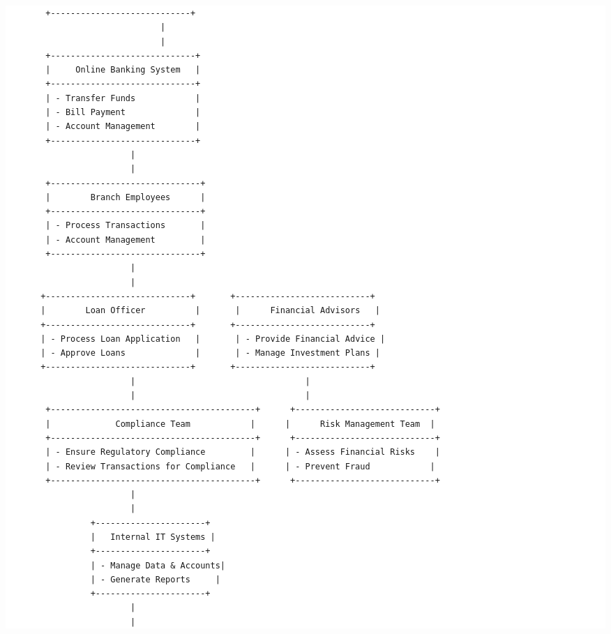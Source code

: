             +----------------------------+                
                                   |
                                   |
            +-----------------------------+
            |     Online Banking System   |
            +-----------------------------+
            | - Transfer Funds            |
            | - Bill Payment              |
            | - Account Management        |
            +-----------------------------+
                             |
                             |
            +------------------------------+
            |        Branch Employees      |
            +------------------------------+
            | - Process Transactions       |
            | - Account Management         |
            +------------------------------+
                             |
                             |
           +-----------------------------+       +---------------------------+
           |        Loan Officer          |       |      Financial Advisors   |
           +-----------------------------+       +---------------------------+
           | - Process Loan Application   |       | - Provide Financial Advice |
           | - Approve Loans              |       | - Manage Investment Plans |
           +-----------------------------+       +---------------------------+
                             |                                  |
                             |                                  |
            +-----------------------------------------+      +----------------------------+
            |             Compliance Team            |      |      Risk Management Team  |
            +-----------------------------------------+      +----------------------------+
            | - Ensure Regulatory Compliance         |      | - Assess Financial Risks    |
            | - Review Transactions for Compliance   |      | - Prevent Fraud            |
            +-----------------------------------------+      +----------------------------+
                             |
                             |
                     +----------------------+
                     |   Internal IT Systems |
                     +----------------------+
                     | - Manage Data & Accounts|
                     | - Generate Reports     |
                     +----------------------+
                             |
                             |
